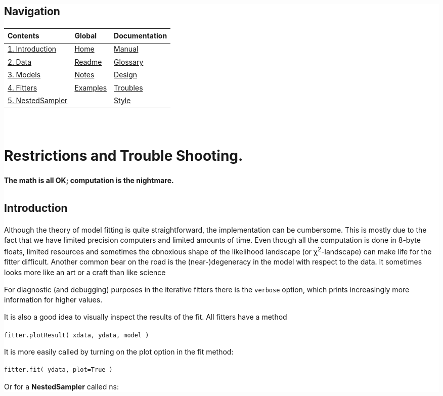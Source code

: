 ---
---

## Navigation


| Contents | Global | Documentation
|:-|:-|:-|
| [1. Introduction](#intro) | [Home](../index.md) | [Manual](./manual.md) |
| [2. Data](#restriction) | [Readme](../README.md) | [Glossary](./glossary.md) |
| [3. Models](#models) | [Notes](./notes.md) | [Design](./design.md) |
| [4. Fitters](#fitters) | [Examples][exlink] | [Troubles](./troubles.md) |
| [5. NestedSampler](#nestedsampler) | | [Style](./convention.md) |

[exlink]: https://github.com/dokester/BayesicFitting/tree/master/BayesicFitting/examples

&nbsp;

# Restrictions and Trouble Shooting.

**The math is all OK; computation is the nightmare.**

<a name="intro"></a>
## Introduction<br>


Although the theory of model fitting is quite straightforward, the
implementation can be cumbersome. This is mostly due to the fact that we
have limited precision computers and limited amounts of time. Even
though all the computation is done in 8-byte floats, limited resources
and sometimes the obnoxious shape of the likelihood landscape (or
&chi;<sup>2</sup>-landscape) can make life for the fitter difficult.
Another common bear on the road is the (near-)degeneracy in the model
with respect to the data. It sometimes looks more like an art or a
craft than like science

For diagnostic (and debugging) purposes in the iterative fitters there
is the `verbose` option, which prints increasingly more information for
higher values. 

It is also a good idea to visually inspect the results of the fit. All
fitters have a method

    fitter.plotResult( xdata, ydata, model )
 
It is more easily called by turning on the plot option in the fit method:

    fitter.fit( ydata, plot=True )

Or for a **NestedSampler** called ns:
